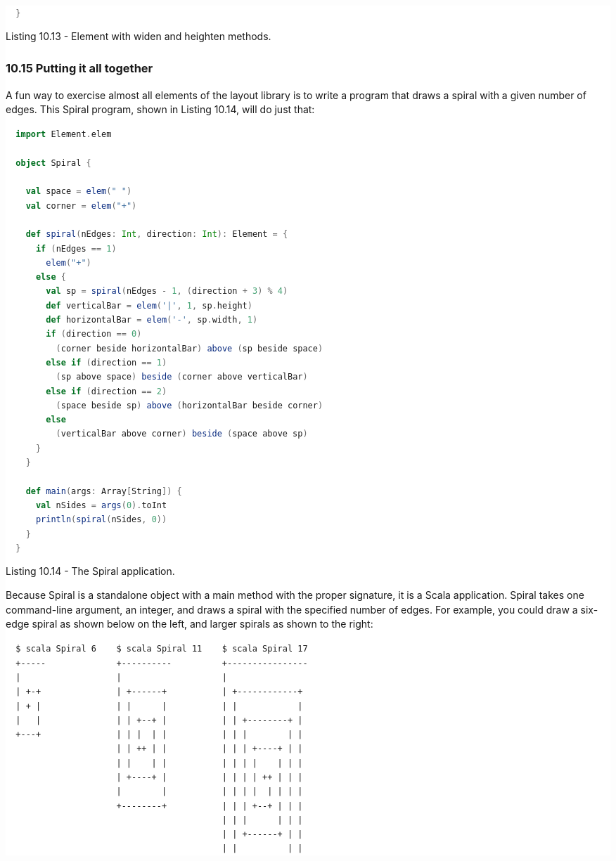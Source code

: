 ```scala
  }
```

Listing 10.13 - Element with widen and heighten methods.

### 10.15 Putting it all together

A fun way to exercise almost all elements of the layout library is to write a program that draws a spiral with a given number of edges. This Spiral program, shown in Listing 10.14, will do just that:

```scala
  import Element.elem
  
  object Spiral {
  
    val space = elem(" ")
    val corner = elem("+")
  
    def spiral(nEdges: Int, direction: Int): Element = {
      if (nEdges == 1)
        elem("+")
      else {
        val sp = spiral(nEdges - 1, (direction + 3) % 4)
        def verticalBar = elem('|', 1, sp.height)
        def horizontalBar = elem('-', sp.width, 1)
        if (direction == 0)
          (corner beside horizontalBar) above (sp beside space)
        else if (direction == 1)
          (sp above space) beside (corner above verticalBar)
        else if (direction == 2)
          (space beside sp) above (horizontalBar beside corner)
        else
          (verticalBar above corner) beside (space above sp)
      }
    }
  
    def main(args: Array[String]) {
      val nSides = args(0).toInt
      println(spiral(nSides, 0))
    }
  }
```

Listing 10.14 - The Spiral application.

Because Spiral is a standalone object with a main method with the proper signature, it is a Scala application. Spiral takes one command-line argument, an integer, and draws a spiral with the specified number of edges. For example, you could draw a six-edge spiral as shown below on the left, and larger spirals as shown to the right:

```
  $ scala Spiral 6    $ scala Spiral 11    $ scala Spiral 17
  +-----              +----------          +----------------
  |                   |                    |                
  | +-+               | +------+           | +------------+ 
  | + |               | |      |           | |            | 
  |   |               | | +--+ |           | | +--------+ | 
  +---+               | | |  | |           | | |        | | 
                      | | ++ | |           | | | +----+ | | 
                      | |    | |           | | | |    | | | 
                      | +----+ |           | | | | ++ | | | 
                      |        |           | | | |  | | | | 
                      +--------+           | | | +--+ | | | 
                                           | | |      | | | 
                                           | | +------+ | | 
                                           | |          | | 
```